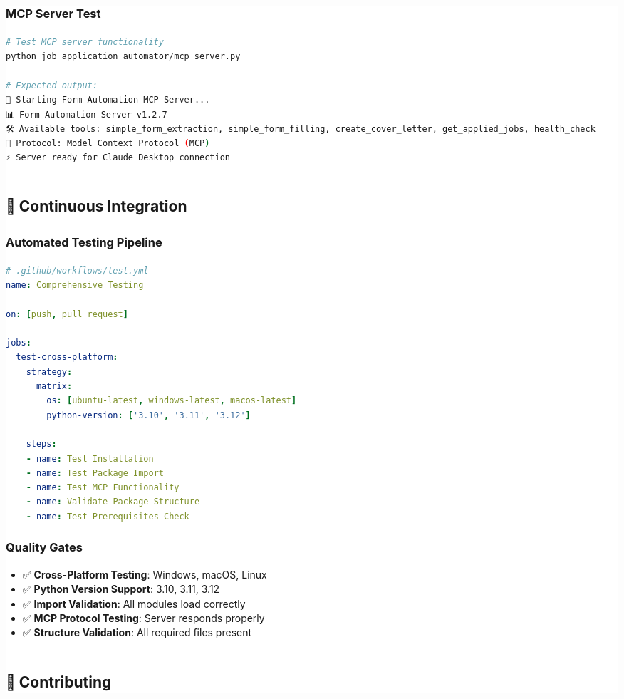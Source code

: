 
### **MCP Server Test**
```bash
# Test MCP server functionality
python job_application_automator/mcp_server.py

# Expected output:
🚀 Starting Form Automation MCP Server...
📊 Form Automation Server v1.2.7
🛠️ Available tools: simple_form_extraction, simple_form_filling, create_cover_letter, get_applied_jobs, health_check
🔗 Protocol: Model Context Protocol (MCP)
⚡ Server ready for Claude Desktop connection
```

---

## 🔄 Continuous Integration

### **Automated Testing Pipeline**
```yaml
# .github/workflows/test.yml
name: Comprehensive Testing

on: [push, pull_request]

jobs:
  test-cross-platform:
    strategy:
      matrix:
        os: [ubuntu-latest, windows-latest, macos-latest]
        python-version: ['3.10', '3.11', '3.12']
    
    steps:
    - name: Test Installation
    - name: Test Package Import  
    - name: Test MCP Functionality
    - name: Validate Package Structure
    - name: Test Prerequisites Check
```

### **Quality Gates**
- ✅ **Cross-Platform Testing**: Windows, macOS, Linux
- ✅ **Python Version Support**: 3.10, 3.11, 3.12  
- ✅ **Import Validation**: All modules load correctly
- ✅ **MCP Protocol Testing**: Server responds properly
- ✅ **Structure Validation**: All required files present

---

## 🤝 Contributing
